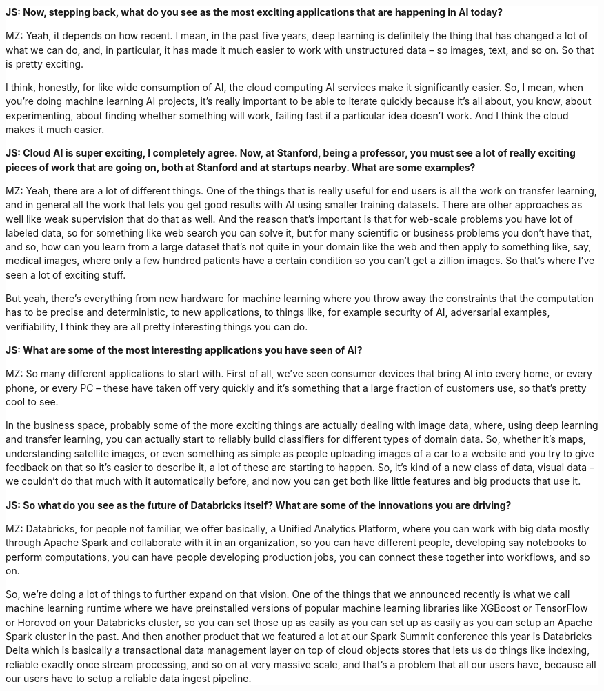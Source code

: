 **JS: Now, stepping back, what do you see as the most exciting applications that are happening in AI today?**

MZ: Yeah, it depends on how recent. I mean, in the past five years, deep learning is definitely the thing that has changed a lot of what we can do, and, in particular, it has made it much easier to work with unstructured data – so images, text, and so on. So that is pretty exciting.

I think, honestly, for like wide consumption of AI, the cloud computing AI services make it significantly easier. So, I mean, when you’re doing machine learning AI projects, it’s really important to be able to iterate quickly because it’s all about, you know, about experimenting, about finding whether something will work, failing fast if a particular idea doesn’t work. And I think the cloud makes it much easier.

**JS: Cloud AI is super exciting, I completely agree. Now, at Stanford, being a professor, you must see a lot of really exciting pieces of work that are going on, both at Stanford and at startups nearby. What are some examples?**

MZ: Yeah, there are a lot of different things. One of the things that is really useful for end users is all the work on transfer learning, and in general all the work that lets you get good results with AI using smaller training datasets. There are other approaches as well like weak supervision that do that as well. And the reason that’s important is that for web-scale problems you have lot of labeled data, so for something like web search you can solve it, but for many scientific or business problems you don’t have that, and so, how can you learn from a large dataset that’s not quite in your domain like the web and then apply to something like, say, medical images, where only a few hundred patients have a certain condition so you can’t get a zillion images. So that’s where I’ve seen a lot of exciting stuff.

But yeah, there’s everything from new hardware for machine learning where you throw away the constraints that the computation has to be precise and deterministic, to new applications, to things like, for example security of AI, adversarial examples, verifiability, I think they are all pretty interesting things you can do.

**JS: What are some of the most interesting applications you have seen of AI?**

MZ: So many different applications to start with. First of all, we’ve seen consumer devices that bring AI into every home, or every phone, or every PC – these have taken off very quickly and it’s something that a large fraction of customers use, so that’s pretty cool to see.

In the business space, probably some of the more exciting things are actually dealing with image data, where, using deep learning and transfer learning, you can actually start to reliably build classifiers for different types of domain data. So, whether it’s maps, understanding satellite images, or even something as simple as people uploading images of a car to a website and you try to give feedback on that so it’s easier to describe it, a lot of these are starting to happen. So, it’s kind of a new class of data, visual data – we couldn’t do that much with it automatically before, and now you can get both like little features and big products that use it.

**JS: So what do you see as the future of Databricks itself? What are some of the innovations you are driving?**

MZ: Databricks, for people not familiar, we offer basically, a Unified Analytics Platform, where you can work with big data mostly through Apache Spark and collaborate with it in an organization, so you can have different people, developing say notebooks to perform computations, you can have people developing production jobs, you can connect these together into workflows, and so on.

So, we’re doing a lot of things to further expand on that vision. One of the things that we announced recently is what we call machine learning runtime where we have preinstalled versions of popular machine learning libraries like XGBoost or TensorFlow or Horovod on your Databricks cluster, so you can set those up as easily as you can set up as easily as you can setup an Apache Spark cluster in the past. And then another product that we featured a lot at our Spark Summit conference this year is Databricks Delta which is basically a transactional data management layer on top of cloud objects stores that lets us do things like indexing, reliable exactly once stream processing, and so on at very massive scale, and that’s a problem that all our users have, because all our users have to setup a reliable data ingest pipeline.
